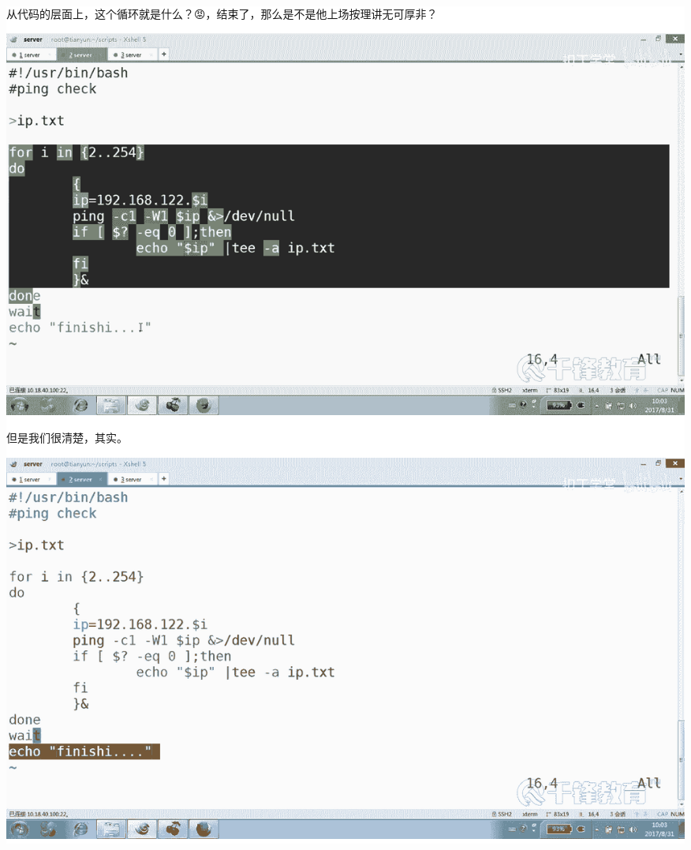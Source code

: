 从代码的层面上，这个循环就是什么？😡，结束了，那么是不是他上场按理讲无可厚非？

![](img/35f5b914934cb7dc6aa4877b78b82598_8.png)

但是我们很清楚，其实。

![](img/35f5b914934cb7dc6aa4877b78b82598_10.png)
